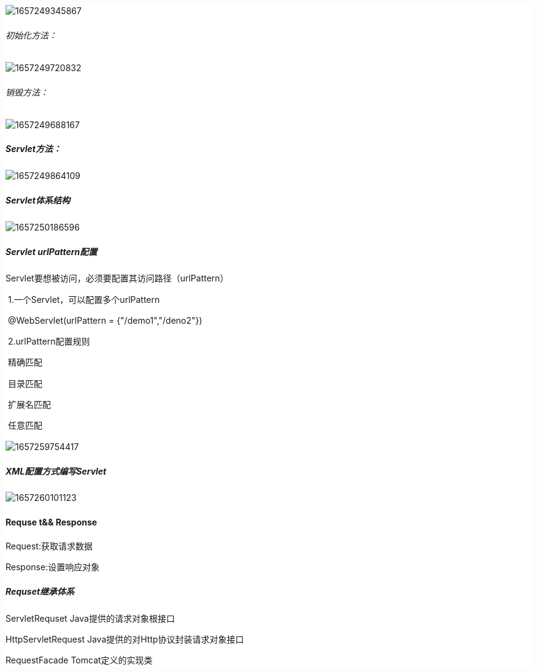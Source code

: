 ![1657249345867](C:\Users\水星记\AppData\Roaming\Typora\typora-user-images\1657249345867.png)

###### 初始化方法：

![1657249720832](C:\Users\水星记\AppData\Roaming\Typora\typora-user-images\1657249720832.png)



###### 销毁方法：

![1657249688167](C:\Users\水星记\AppData\Roaming\Typora\typora-user-images\1657249688167.png)

##### Servlet方法：

![1657249864109](C:\Users\水星记\AppData\Roaming\Typora\typora-user-images\1657249864109.png)

##### Servlet体系结构

![1657250186596](C:\Users\水星记\AppData\Roaming\Typora\typora-user-images\1657250186596.png)

##### Servlet urlPattern配置

Servlet要想被访问，必须要配置其访问路径（urlPattern）

​	1.一个Servlet，可以配置多个urlPattern

​	@WebServlet(urlPattern = {"/demo1","/deno2"})

​	2.urlPattern配置规则

​		精确匹配

​		目录匹配

​		扩展名匹配

​		任意匹配

![1657259754417](C:\Users\水星记\AppData\Roaming\Typora\typora-user-images\1657259754417.png)

##### XML配置方式编写Servlet

![1657260101123](C:\Users\水星记\AppData\Roaming\Typora\typora-user-images\1657260101123.png)

#### Requse t&& Response

Request:获取请求数据

Response:设置响应对象



##### Requset继承体系

ServletRequset						Java提供的请求对象根接口

HttpServletRequest				Java提供的对Http协议封装请求对象接口

RequestFacade						Tomcat定义的实现类
